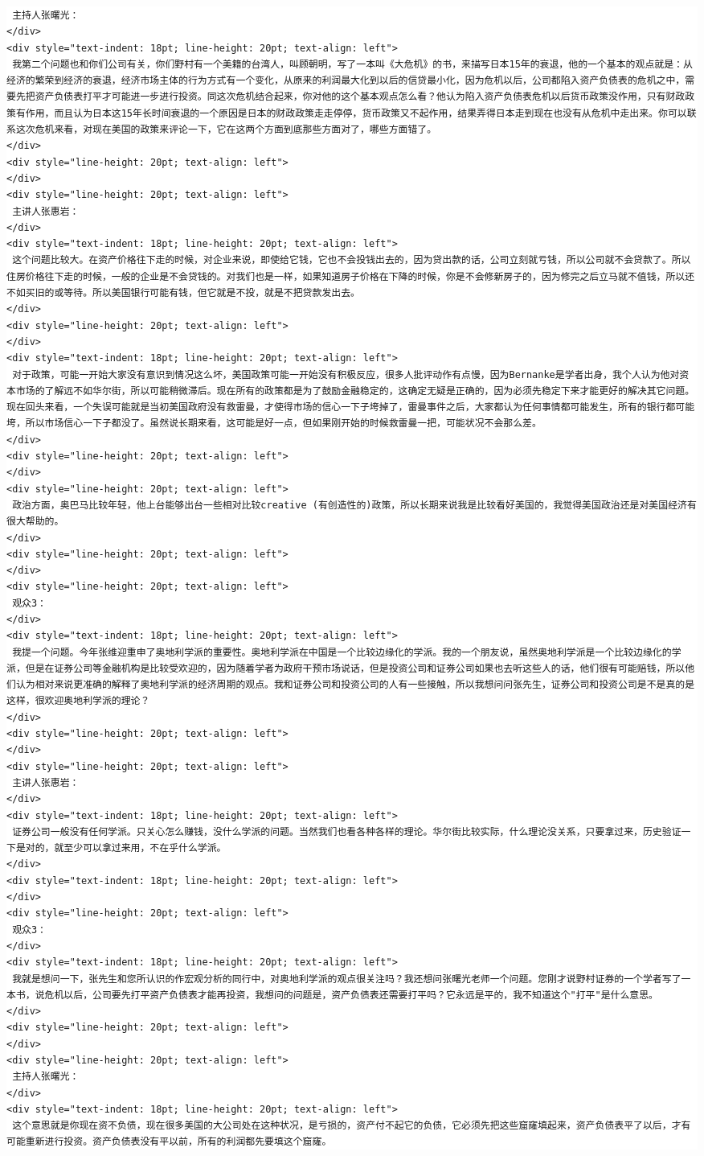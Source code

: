      主持人张曙光：
    </div>
    <div style="text-indent: 18pt; line-height: 20pt; text-align: left">
     我第二个问题也和你们公司有关，你们野村有一个美籍的台湾人，叫顾朝明，写了一本叫《大危机》的书，来描写日本15年的衰退，他的一个基本的观点就是：从经济的繁荣到经济的衰退，经济市场主体的行为方式有一个变化，从原来的利润最大化到以后的信贷最小化，因为危机以后，公司都陷入资产负债表的危机之中，需要先把资产负债表打平才可能进一步进行投资。同这次危机结合起来，你对他的这个基本观点怎么看？他认为陷入资产负债表危机以后货币政策没作用，只有财政政策有作用，而且认为日本这15年长时间衰退的一个原因是日本的财政政策走走停停，货币政策又不起作用，结果弄得日本走到现在也没有从危机中走出来。你可以联系这次危机来看，对现在美国的政策来评论一下，它在这两个方面到底那些方面对了，哪些方面错了。
    </div>
    <div style="line-height: 20pt; text-align: left">
    </div>
    <div style="line-height: 20pt; text-align: left">
     主讲人张惠岩：
    </div>
    <div style="text-indent: 18pt; line-height: 20pt; text-align: left">
     这个问题比较大。在资产价格往下走的时候，对企业来说，即使给它钱，它也不会投钱出去的，因为贷出款的话，公司立刻就亏钱，所以公司就不会贷款了。所以住房价格往下走的时候，一般的企业是不会贷钱的。对我们也是一样，如果知道房子价格在下降的时候，你是不会修新房子的，因为修完之后立马就不值钱，所以还不如买旧的或等待。所以美国银行可能有钱，但它就是不投，就是不把贷款发出去。
    </div>
    <div style="line-height: 20pt; text-align: left">
    </div>
    <div style="text-indent: 18pt; line-height: 20pt; text-align: left">
     对于政策，可能一开始大家没有意识到情况这么坏，美国政策可能一开始没有积极反应，很多人批评动作有点慢，因为Bernanke是学者出身，我个人认为他对资本市场的了解远不如华尔街，所以可能稍微滞后。现在所有的政策都是为了鼓励金融稳定的，这确定无疑是正确的，因为必须先稳定下来才能更好的解决其它问题。现在回头来看，一个失误可能就是当初美国政府没有救雷曼，才使得市场的信心一下子垮掉了，雷曼事件之后，大家都认为任何事情都可能发生，所有的银行都可能垮，所以市场信心一下子都没了。虽然说长期来看，这可能是好一点，但如果刚开始的时候救雷曼一把，可能状况不会那么差。
    </div>
    <div style="line-height: 20pt; text-align: left">
    </div>
    <div style="line-height: 20pt; text-align: left">
     政治方面，奥巴马比较年轻，他上台能够出台一些相对比较creative (有创造性的)政策，所以长期来说我是比较看好美国的，我觉得美国政治还是对美国经济有很大帮助的。
    </div>
    <div style="line-height: 20pt; text-align: left">
    </div>
    <div style="line-height: 20pt; text-align: left">
     观众3：
    </div>
    <div style="text-indent: 18pt; line-height: 20pt; text-align: left">
     我提一个问题。今年张维迎重申了奥地利学派的重要性。奥地利学派在中国是一个比较边缘化的学派。我的一个朋友说，虽然奥地利学派是一个比较边缘化的学派，但是在证券公司等金融机构是比较受欢迎的，因为随着学者为政府干预市场说话，但是投资公司和证券公司如果也去听这些人的话，他们很有可能赔钱，所以他们认为相对来说更准确的解释了奥地利学派的经济周期的观点。我和证券公司和投资公司的人有一些接触，所以我想问问张先生，证券公司和投资公司是不是真的是这样，很欢迎奥地利学派的理论？
    </div>
    <div style="line-height: 20pt; text-align: left">
    </div>
    <div style="line-height: 20pt; text-align: left">
     主讲人张惠岩：
    </div>
    <div style="text-indent: 18pt; line-height: 20pt; text-align: left">
     证券公司一般没有任何学派。只关心怎么赚钱，没什么学派的问题。当然我们也看各种各样的理论。华尔街比较实际，什么理论没关系，只要拿过来，历史验证一下是对的，就至少可以拿过来用，不在乎什么学派。
    </div>
    <div style="text-indent: 18pt; line-height: 20pt; text-align: left">
    </div>
    <div style="line-height: 20pt; text-align: left">
     观众3：
    </div>
    <div style="text-indent: 18pt; line-height: 20pt; text-align: left">
     我就是想问一下，张先生和您所认识的作宏观分析的同行中，对奥地利学派的观点很关注吗？我还想问张曙光老师一个问题。您刚才说野村证券的一个学者写了一本书，说危机以后，公司要先打平资产负债表才能再投资，我想问的问题是，资产负债表还需要打平吗？它永远是平的，我不知道这个"打平"是什么意思。
    </div>
    <div style="line-height: 20pt; text-align: left">
    </div>
    <div style="line-height: 20pt; text-align: left">
     主持人张曙光：
    </div>
    <div style="text-indent: 18pt; line-height: 20pt; text-align: left">
     这个意思就是你现在资不负债，现在很多美国的大公司处在这种状况，是亏损的，资产付不起它的负债，它必须先把这些窟窿填起来，资产负债表平了以后，才有可能重新进行投资。资产负债表没有平以前，所有的利润都先要填这个窟窿。